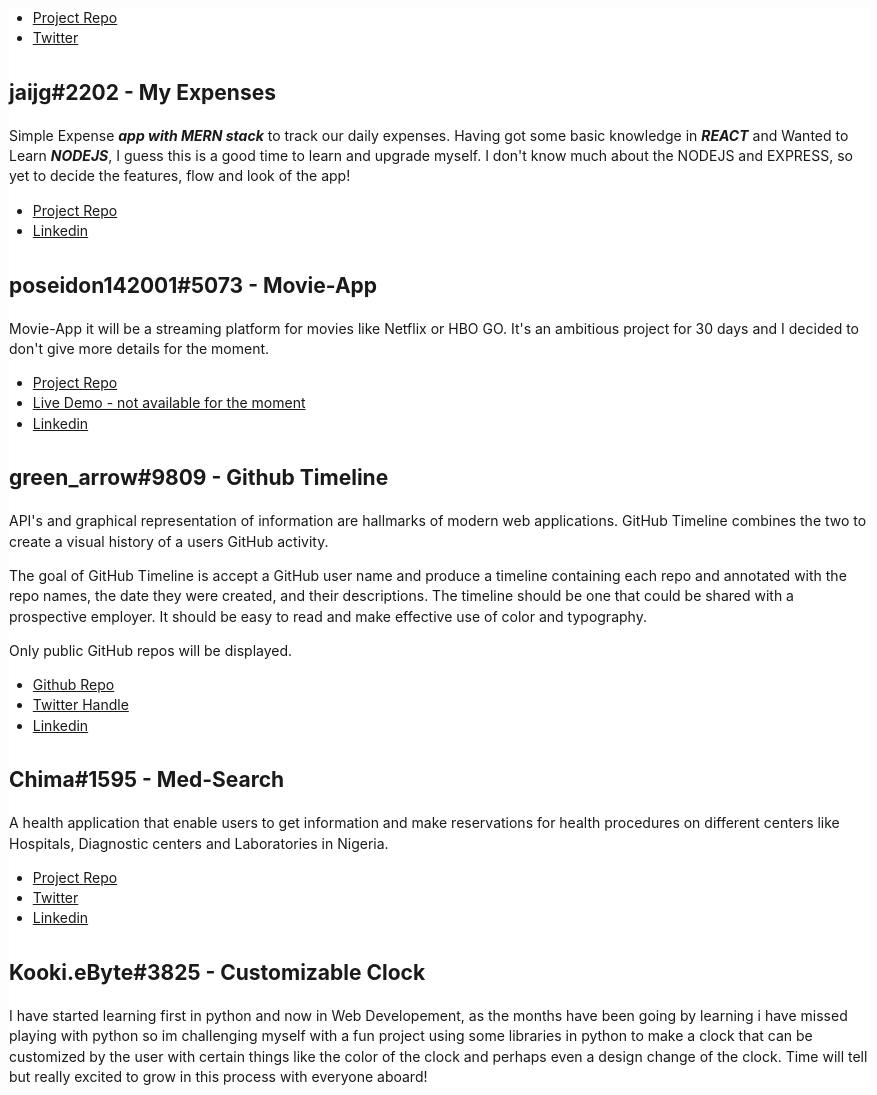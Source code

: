 - [Project Repo](https://github.com/Ben-Jamin-Griff/keg-of-knowledge)
- [Twitter](https://twitter.com/Ben_Jamin_Griff)

## jaijg#2202 - My Expenses
Simple Expense ***app with MERN stack*** to track our daily expenses. Having got some basic knowledge in ***REACT*** and Wanted to Learn ***NODEJS***, I guess this is a good time to learn and upgrade myself. I don't know much about the NODEJS and EXPRESS, so yet to decide the features, flow and look of the app!

- [Project Repo](https://github.com/jjaijg/myExpenses)
- [Linkedin](https://www.linkedin.com/in/jaijg/)


## poseidon142001#5073 - Movie-App
Movie-App it will be a streaming platform for movies like Netflix or HBO GO. It's an ambitious project for 30 days and I decided to don't give more details for the moment.

- [Project Repo](https://github.com/OceanU/movie-app.git)
- [Live Demo - not available for the moment](https://github.com/OceanU/movie-app.git)
- [Linkedin](https://www.linkedin.com/in/ionut-oceanu/)

## green_arrow#9809 - Github Timeline
API's and graphical representation of information are hallmarks of modern web applications. GitHub Timeline combines the two to create a visual history of a users GitHub activity.

The goal of GitHub Timeline is accept a GitHub user name and produce a timeline containing each repo and annotated with the repo names, the date they were created, and their descriptions. The timeline should be one that could be shared with a prospective employer. It should be easy to read and make effective use of color and typography.

Only public GitHub repos will be displayed.

- [Github Repo](https://github.com/skarthikeyan96/Github-timeline)
- [Twitter Handle](https://twitter.com/karthik_coder)
- [Linkedin](https://www.linkedin.com/in/karthikeyan-s-4a13608a/)


## Chima#1595 - Med-Search
A health application that enable users to get information and make reservations for health procedures on different centers like Hospitals, Diagnostic centers and  Laboratories in Nigeria.

- [Project Repo](https://github.com/ChimaChinedum/Med-Search)
- [Twitter](https://twitter.com/ChimaChinedum)
- [Linkedin](https://www.linkedin.com/in/ChimaChinedum)


## Kooki.eByte#3825 - Customizable Clock
I have started learning first in python and now in Web Developement, as the months have been going by learning i have missed playing with python so im challenging myself with a fun project using some libraries in python to make a clock that can be customized by the user with certain things like the color of the clock and perhaps even a design change of the clock. Time will tell but really excited to grow in this process with everyone aboard!
